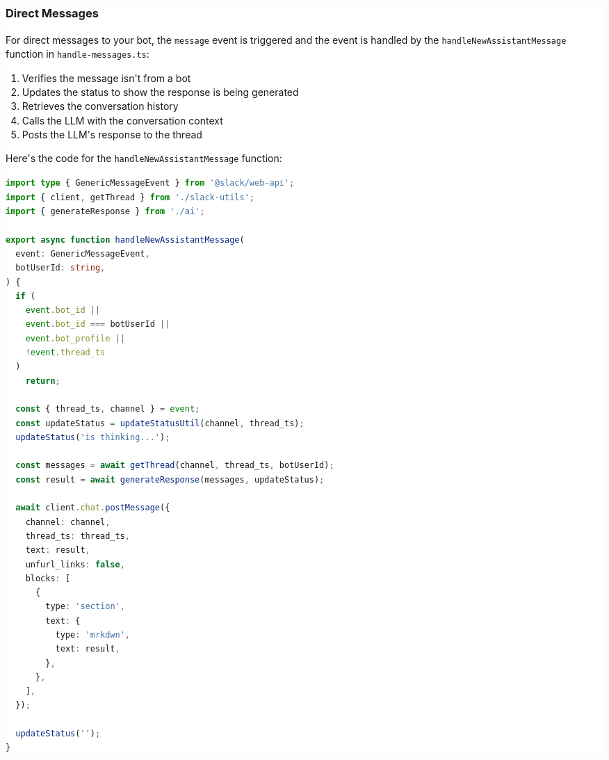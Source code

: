 ### Direct Messages

For direct messages to your bot, the `message` event is triggered and the event is handled by the `handleNewAssistantMessage` function in `handle-messages.ts`:

1. Verifies the message isn't from a bot
2. Updates the status to show the response is being generated
3. Retrieves the conversation history
4. Calls the LLM with the conversation context
5. Posts the LLM's response to the thread

Here's the code for the `handleNewAssistantMessage` function:

```typescript filename="lib/handle-messages.ts"
import type { GenericMessageEvent } from '@slack/web-api';
import { client, getThread } from './slack-utils';
import { generateResponse } from './ai';

export async function handleNewAssistantMessage(
  event: GenericMessageEvent,
  botUserId: string,
) {
  if (
    event.bot_id ||
    event.bot_id === botUserId ||
    event.bot_profile ||
    !event.thread_ts
  )
    return;

  const { thread_ts, channel } = event;
  const updateStatus = updateStatusUtil(channel, thread_ts);
  updateStatus('is thinking...');

  const messages = await getThread(channel, thread_ts, botUserId);
  const result = await generateResponse(messages, updateStatus);

  await client.chat.postMessage({
    channel: channel,
    thread_ts: thread_ts,
    text: result,
    unfurl_links: false,
    blocks: [
      {
        type: 'section',
        text: {
          type: 'mrkdwn',
          text: result,
        },
      },
    ],
  });

  updateStatus('');
}
```
